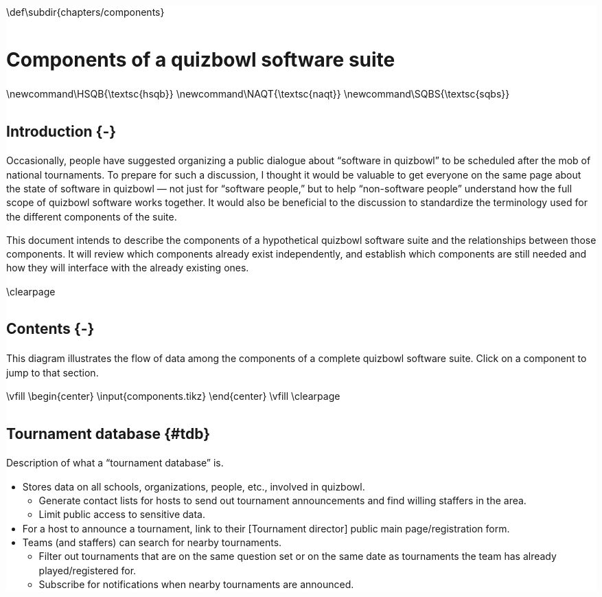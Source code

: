 \def\subdir{chapters/components}

# Components of a quizbowl software suite

\newcommand\HSQB{\textsc{hsqb}}
\newcommand\NAQT{\textsc{naqt}}
\newcommand\SQBS{\textsc{sqbs}}

## Introduction {-}
Occasionally, people have suggested organizing a public dialogue about “software in quizbowl” to be scheduled after the mob of national tournaments.
To prepare for such a discussion, I thought it would be valuable to get everyone on the same page about the state of software in quizbowl — not just for “software people,” but to help “non-software people” understand how the full scope of quizbowl software works together.
It would also be beneficial to the discussion to standardize the terminology used for the different components of the suite.

This document intends to describe the components of a hypothetical quizbowl software suite and the relationships between those components.
It will review which components already exist independently, and establish which components are still needed and how they will interface with the already existing ones.



\clearpage

## Contents {-}
This diagram illustrates the flow of data among the components of a complete quizbowl software suite.
Click on a component to jump to that section.

\vfill
\begin{center}
\input{components.tikz}
\end{center}
\vfill
\clearpage



## Tournament database       {#tdb}
Description of what a “tournament database” is.

- Stores data on all schools, organizations, people, etc., involved in quizbowl.
    - Generate contact lists for hosts to send out tournament announcements and find willing staffers in the area.
    - Limit public access to sensitive data.
- For a host to announce a tournament, link to their [Tournament director] public main page/registration form.
- Teams (and staffers) can search for nearby tournaments.
    - Filter out tournaments that are on the same question set or on the same date as tournaments the team has already played/registered for.
    - Subscribe for notifications when nearby tournaments are announced.
